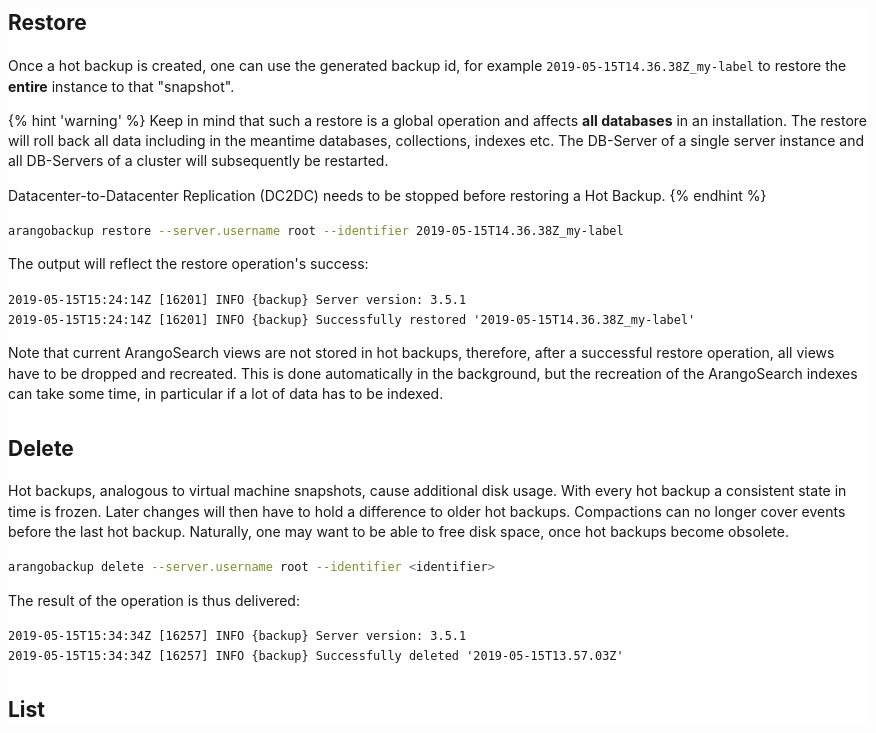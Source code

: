 Restore
-------

Once a hot backup is created, one can use the generated backup id,
for example `2019-05-15T14.36.38Z_my-label` to restore the **entire**
instance to that "snapshot". 

{% hint 'warning' %}
Keep in mind that such a restore is a global operation and affects
**all databases** in an installation. The restore will roll back all data
including in the meantime databases, collections, indexes etc.
The DB-Server of a single server instance and all DB-Servers
of a cluster will subsequently be restarted.

Datacenter-to-Datacenter Replication (DC2DC) needs to be stopped before
restoring a Hot Backup.
{% endhint %}

```bash
arangobackup restore --server.username root --identifier 2019-05-15T14.36.38Z_my-label 
```

The output will reflect the restore operation's success:

```log
2019-05-15T15:24:14Z [16201] INFO {backup} Server version: 3.5.1
2019-05-15T15:24:14Z [16201] INFO {backup} Successfully restored '2019-05-15T14.36.38Z_my-label'
```

Note that current ArangoSearch views are not stored in hot backups,
therefore, after a successful restore operation, all views have to be
dropped and recreated. This is done automatically in the background, but
the recreation of the ArangoSearch indexes can take some time, in
particular if a lot of data has to be indexed.

Delete
------

Hot backups, analogous to virtual machine snapshots, cause additional
disk usage. With every hot backup a consistent state in time is
frozen. Later changes will then have to hold a difference to older
hot backups. Compactions can no longer cover events before the last
hot backup. Naturally, one may want to be able to free disk space, once
hot backups become obsolete. 

```bash
arangobackup delete --server.username root --identifier <identifier>
```

The result of the operation is thus delivered:

```
2019-05-15T15:34:34Z [16257] INFO {backup} Server version: 3.5.1
2019-05-15T15:34:34Z [16257] INFO {backup} Successfully deleted '2019-05-15T13.57.03Z'
```

List
----
